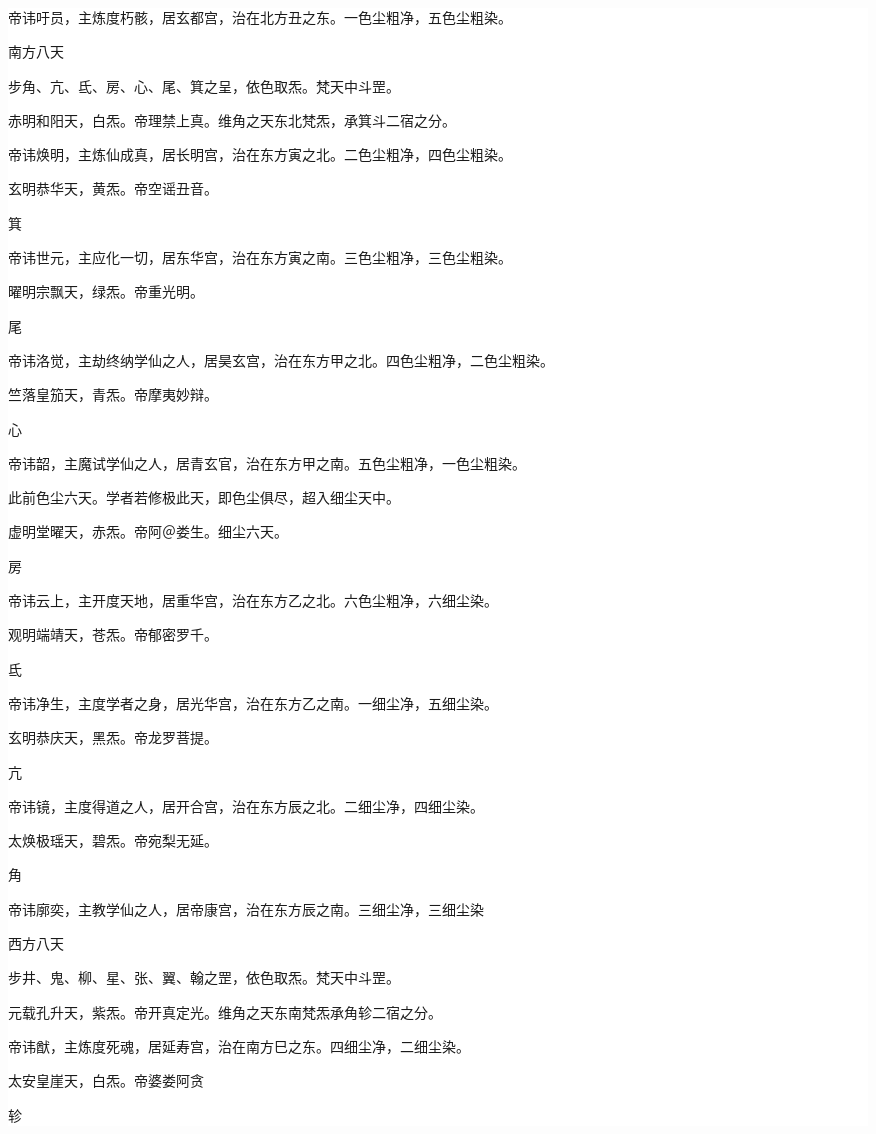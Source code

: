 帝讳吁员，主炼度朽骸，居玄都宫，治在北方丑之东。一色尘粗净，五色尘粗染。

南方八天

步角、亢、氐、房、心、尾、箕之呈，依色取炁。梵天中斗罡。

赤明和阳天，白炁。帝理禁上真。维角之天东北梵炁，承箕斗二宿之分。

帝讳焕明，主炼仙成真，居长明宫，治在东方寅之北。二色尘粗净，四色尘粗染。

玄明恭华天，黄炁。帝空谣丑音。

箕

帝讳世元，主应化一切，居东华宫，治在东方寅之南。三色尘粗净，三色尘粗染。

曜明宗飘天，绿炁。帝重光明。

尾

帝讳洛觉，主劫终纳学仙之人，居昊玄宫，治在东方甲之北。四色尘粗净，二色尘粗染。

竺落皇笳天，青炁。帝摩夷妙辩。

心

帝讳韶，主魔试学仙之人，居青玄官，治在东方甲之南。五色尘粗净，一色尘粗染。

此前色尘六天。学者若修极此天，即色尘俱尽，超入细尘天中。

虚明堂曜天，赤炁。帝阿＠娄生。细尘六天。

房

帝讳云上，主开度天地，居重华宫，治在东方乙之北。六色尘粗净，六细尘染。

观明端靖天，苍炁。帝郁密罗千。

氐

帝讳净生，主度学者之身，居光华宫，治在东方乙之南。一细尘净，五细尘染。

玄明恭庆天，黑炁。帝龙罗菩提。

亢

帝讳镜，主度得道之人，居开合宫，治在东方辰之北。二细尘净，四细尘染。

太焕极瑶天，碧炁。帝宛梨无延。

角

帝讳廓奕，主教学仙之人，居帝康宫，治在东方辰之南。三细尘净，三细尘染

西方八天

步井、鬼、柳、星、张、翼、翰之罡，依色取炁。梵天中斗罡。

元载孔升天，紫炁。帝开真定光。维角之天东南梵炁承角轸二宿之分。

帝讳猷，主炼度死魂，居延寿宫，治在南方巳之东。四细尘净，二细尘染。

太安皇崖天，白炁。帝婆娄阿贪

轸
